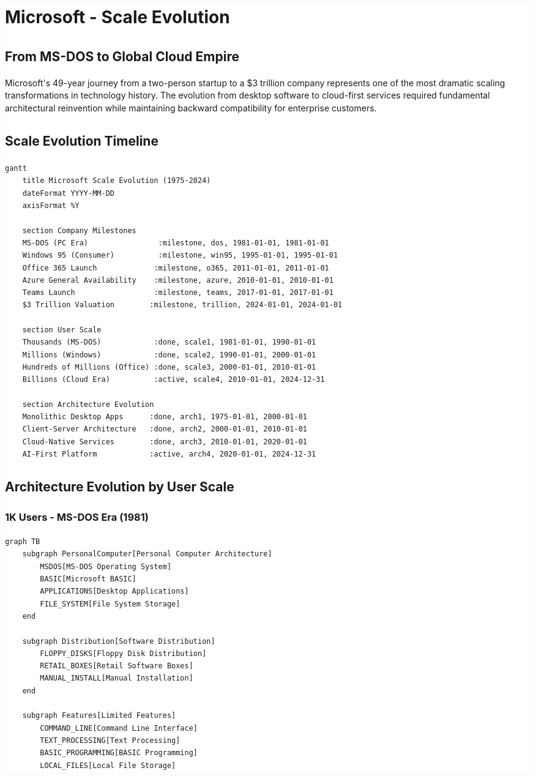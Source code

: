 # Microsoft - Scale Evolution

## From MS-DOS to Global Cloud Empire

Microsoft's 49-year journey from a two-person startup to a $3 trillion company represents one of the most dramatic scaling transformations in technology history. The evolution from desktop software to cloud-first services required fundamental architectural reinvention while maintaining backward compatibility for enterprise customers.

## Scale Evolution Timeline

```mermaid
gantt
    title Microsoft Scale Evolution (1975-2024)
    dateFormat YYYY-MM-DD
    axisFormat %Y

    section Company Milestones
    MS-DOS (PC Era)                :milestone, dos, 1981-01-01, 1981-01-01
    Windows 95 (Consumer)          :milestone, win95, 1995-01-01, 1995-01-01
    Office 365 Launch             :milestone, o365, 2011-01-01, 2011-01-01
    Azure General Availability    :milestone, azure, 2010-01-01, 2010-01-01
    Teams Launch                  :milestone, teams, 2017-01-01, 2017-01-01
    $3 Trillion Valuation        :milestone, trillion, 2024-01-01, 2024-01-01

    section User Scale
    Thousands (MS-DOS)            :done, scale1, 1981-01-01, 1990-01-01
    Millions (Windows)            :done, scale2, 1990-01-01, 2000-01-01
    Hundreds of Millions (Office) :done, scale3, 2000-01-01, 2010-01-01
    Billions (Cloud Era)          :active, scale4, 2010-01-01, 2024-12-31

    section Architecture Evolution
    Monolithic Desktop Apps      :done, arch1, 1975-01-01, 2000-01-01
    Client-Server Architecture   :done, arch2, 2000-01-01, 2010-01-01
    Cloud-Native Services        :done, arch3, 2010-01-01, 2020-01-01
    AI-First Platform            :active, arch4, 2020-01-01, 2024-12-31
```

## Architecture Evolution by User Scale

### 1K Users - MS-DOS Era (1981)
```mermaid
graph TB
    subgraph PersonalComputer[Personal Computer Architecture]
        MSDOS[MS-DOS Operating System]
        BASIC[Microsoft BASIC]
        APPLICATIONS[Desktop Applications]
        FILE_SYSTEM[File System Storage]
    end

    subgraph Distribution[Software Distribution]
        FLOPPY_DISKS[Floppy Disk Distribution]
        RETAIL_BOXES[Retail Software Boxes]
        MANUAL_INSTALL[Manual Installation]
    end

    subgraph Features[Limited Features]
        COMMAND_LINE[Command Line Interface]
        TEXT_PROCESSING[Text Processing]
        BASIC_PROGRAMMING[BASIC Programming]
        LOCAL_FILES[Local File Storage]
```